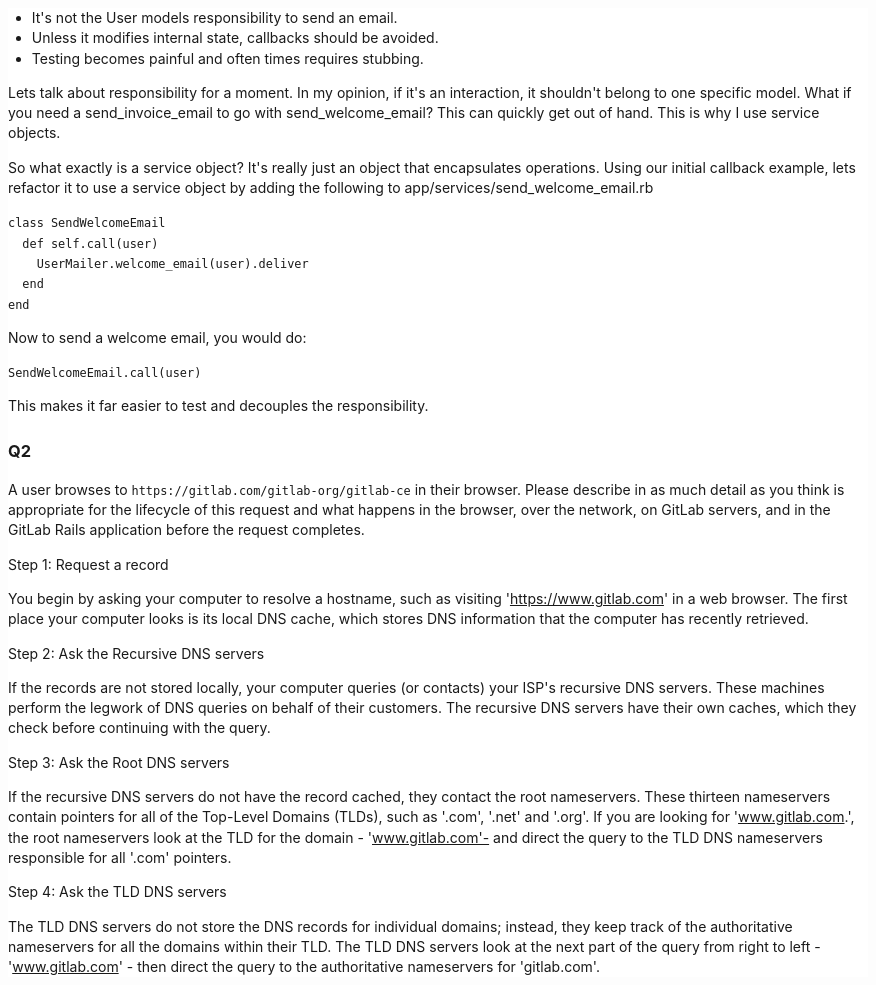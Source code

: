 * It's not the User models responsibility to send an email.
* Unless it modifies internal state, callbacks should be avoided.
* Testing becomes painful and often times requires stubbing.

Lets talk about responsibility for a moment. In my opinion, if it's an interaction, it shouldn't belong to one specific model. What if you need a send_invoice_email to go with send_welcome_email? This can quickly get out of hand. This is why I use service objects.

So what exactly is a service object? It's really just an object that encapsulates operations. Using our initial callback example, lets refactor it to use a service object by adding the following to app/services/send_welcome_email.rb

    class SendWelcomeEmail
      def self.call(user)
        UserMailer.welcome_email(user).deliver
      end
    end

Now to send a welcome email, you would do:

    SendWelcomeEmail.call(user)

This makes it far easier to test and decouples the responsibility.



### Q2

A user browses to `https://gitlab.com/gitlab-org/gitlab-ce` in their browser. Please describe in as much detail as you think is appropriate for the lifecycle of this request and what happens in the browser, over the network, on GitLab servers, and in the GitLab Rails application before the request completes.

Step 1: Request a record

You begin by asking your computer to resolve a hostname, such as visiting 'https://www.gitlab.com' in a web browser. The first place your computer looks is its local DNS cache, which stores DNS information that the computer has recently retrieved.

Step 2: Ask the Recursive DNS servers

If the records are not stored locally, your computer queries (or contacts) your ISP's recursive DNS servers. These machines perform the legwork of DNS queries on behalf of their customers. The recursive DNS servers have their own caches, which they check before continuing with the query.

Step 3: Ask the Root DNS servers

If the recursive DNS servers do not have the record cached, they contact the root nameservers. These thirteen nameservers contain pointers for all of the Top-Level Domains (TLDs), such as '.com', '.net' and '.org'. If you are looking for 'www.gitlab.com.', the root nameservers look at the TLD for the domain - 'www.gitlab.com'- and direct the query to the TLD DNS nameservers responsible for all '.com' pointers.

Step 4: Ask the TLD DNS servers

The TLD DNS servers do not store the DNS records for individual domains; instead, they keep track of the authoritative nameservers for all the domains within their TLD. The TLD DNS servers look at the next part of the query from right to left - 'www.gitlab.com' - then direct the query to the authoritative nameservers for 'gitlab.com'.
